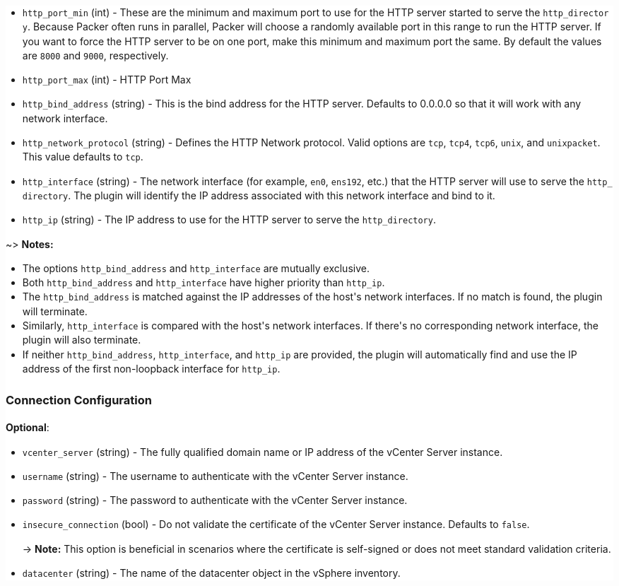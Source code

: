 - `http_port_min` (int) - These are the minimum and maximum port to use for the HTTP server
  started to serve the `http_directory`. Because Packer often runs in
  parallel, Packer will choose a randomly available port in this range to
  run the HTTP server. If you want to force the HTTP server to be on one
  port, make this minimum and maximum port the same. By default the values
  are `8000` and `9000`, respectively.

- `http_port_max` (int) - HTTP Port Max

- `http_bind_address` (string) - This is the bind address for the HTTP server. Defaults to 0.0.0.0 so that
  it will work with any network interface.

- `http_network_protocol` (string) - Defines the HTTP Network protocol. Valid options are `tcp`, `tcp4`, `tcp6`,
  `unix`, and `unixpacket`. This value defaults to `tcp`.




- `http_interface` (string) - The network interface (for example, `en0`, `ens192`, etc.) that the
  HTTP server will use to serve the `http_directory`. The plugin will identify the IP address
  associated with this network interface and bind to it.



- `http_ip` (string) - The IP address to use for the HTTP server to serve the `http_directory`.




~> **Notes:**
  - The options `http_bind_address` and `http_interface` are mutually exclusive.
  - Both `http_bind_address` and `http_interface` have higher priority than `http_ip`.
  - The `http_bind_address` is matched against the IP addresses of the host's network interfaces. If
    no match is found, the plugin will terminate.
  - Similarly, `http_interface` is compared with the host's network interfaces. If there's no
    corresponding network interface, the plugin will also terminate.
  - If neither `http_bind_address`, `http_interface`, and `http_ip` are provided, the plugin will
    automatically find and use the IP address of the first non-loopback interface for `http_ip`.

### Connection Configuration

**Optional**:



- `vcenter_server` (string) - The fully qualified domain name or IP address of the vCenter Server
  instance.

- `username` (string) - The username to authenticate with the vCenter Server instance.

- `password` (string) - The password to authenticate with the vCenter Server instance.

- `insecure_connection` (bool) - Do not validate the certificate of the vCenter Server instance.
  Defaults to `false`.
  
  -> **Note:** This option is beneficial in scenarios where the certificate
  is self-signed or does not meet standard validation criteria.

- `datacenter` (string) - The name of the datacenter object in the vSphere inventory.
  